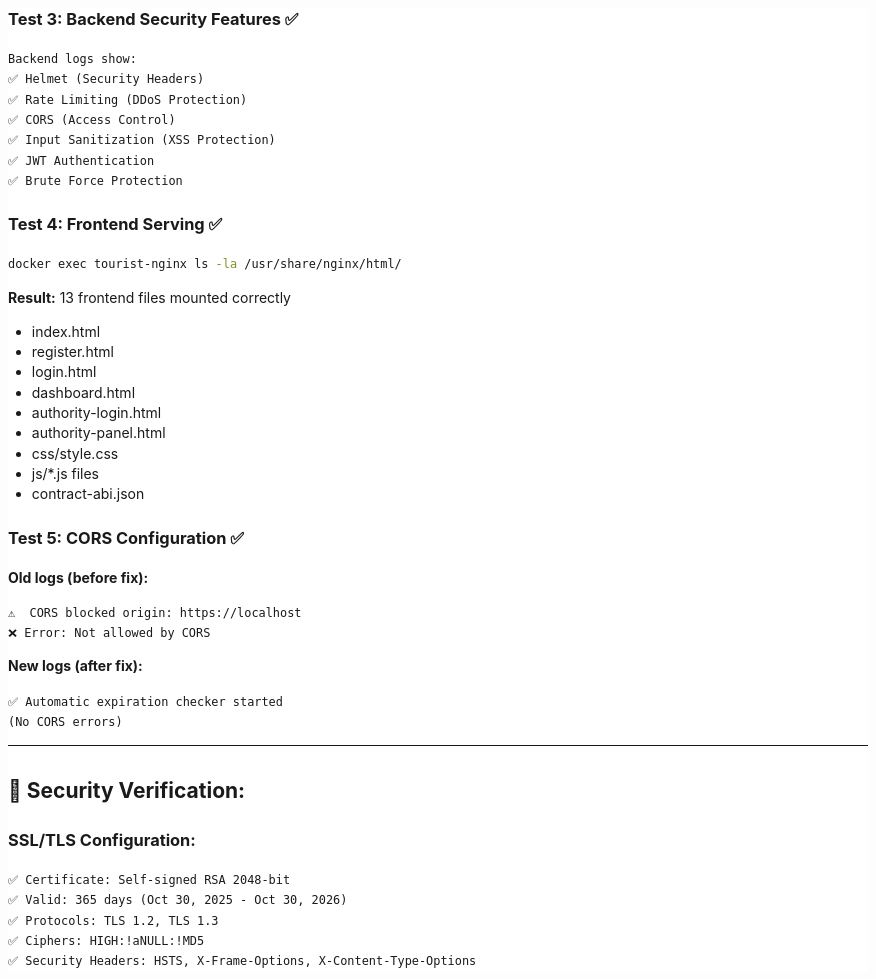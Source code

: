 ### Test 3: Backend Security Features ✅
```
Backend logs show:
✅ Helmet (Security Headers)
✅ Rate Limiting (DDoS Protection)
✅ CORS (Access Control)
✅ Input Sanitization (XSS Protection)
✅ JWT Authentication
✅ Brute Force Protection
```

### Test 4: Frontend Serving ✅
```bash
docker exec tourist-nginx ls -la /usr/share/nginx/html/
```
**Result:** 13 frontend files mounted correctly
- index.html
- register.html
- login.html
- dashboard.html
- authority-login.html
- authority-panel.html
- css/style.css
- js/*.js files
- contract-abi.json

### Test 5: CORS Configuration ✅
**Old logs (before fix):**
```
⚠️  CORS blocked origin: https://localhost
❌ Error: Not allowed by CORS
```

**New logs (after fix):**
```
✅ Automatic expiration checker started
(No CORS errors)
```

---

## 🔐 **Security Verification:**

### SSL/TLS Configuration:
```
✅ Certificate: Self-signed RSA 2048-bit
✅ Valid: 365 days (Oct 30, 2025 - Oct 30, 2026)
✅ Protocols: TLS 1.2, TLS 1.3
✅ Ciphers: HIGH:!aNULL:!MD5
✅ Security Headers: HSTS, X-Frame-Options, X-Content-Type-Options
```
